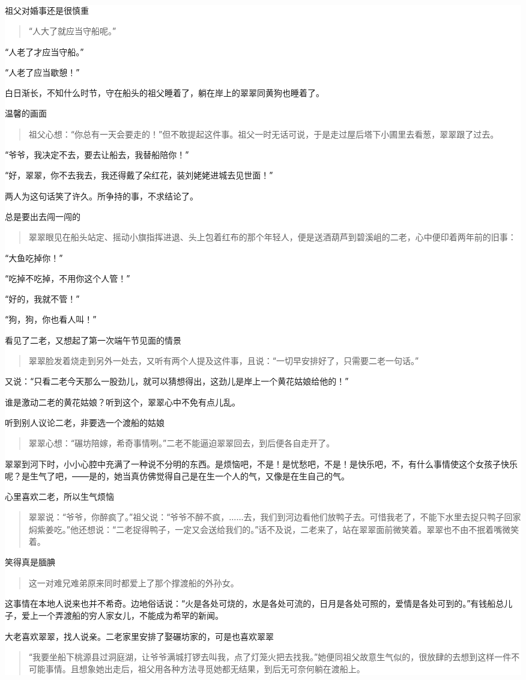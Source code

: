 

祖父对婚事还是很慎重
>“人大了就应当守船呢。”

“人老了才应当守船。”

“人老了应当歇憩！”

白日渐长，不知什么时节，守在船头的祖父睡着了，躺在岸上的翠翠同黄狗也睡着了。



温馨的画面
>祖父心想：“你总有一天会要走的！”但不敢提起这件事。祖父一时无话可说，于是走过屋后塔下小圃里去看葱，翠翠跟了过去。

“爷爷，我决定不去，要去让船去，我替船陪你！”

“好，翠翠，你不去我去，我还得戴了朵红花，装刘姥姥进城去见世面！”

两人为这句话笑了许久。所争持的事，不求结论了。



总是要出去闯一闯的
>翠翠眼见在船头站定、摇动小旗指挥进退、头上包着红布的那个年轻人，便是送酒葫芦到碧溪岨的二老，心中便印着两年前的旧事：

“大鱼吃掉你！”

“吃掉不吃掉，不用你这个人管！”

“好的，我就不管！”

“狗，狗，你也看人叫！”



看见了二老，又想起了第一次端午节见面的情景
>翠翠脸发着烧走到另外一处去，又听有两个人提及这件事，且说：“一切早安排好了，只需要二老一句话。”

又说：“只看二老今天那么一股劲儿，就可以猜想得出，这劲儿是岸上一个黄花姑娘给他的！”

谁是激动二老的黄花姑娘？听到这个，翠翠心中不免有点儿乱。



听到别人议论二老，非要选一个渡船的姑娘
>翠翠心想：“碾坊陪嫁，希奇事情咧。”二老不能逼迫翠翠回去，到后便各自走开了。

翠翠到河下时，小小心腔中充满了一种说不分明的东西。是烦恼吧，不是！是忧愁吧，不是！是快乐吧，不，有什么事情使这个女孩子快乐呢？是生气了吧，——是的，她当真仿佛觉得自己是在生一个人的气，又像是在生自己的气。



心里喜欢二老，所以生气烦恼
>翠翠说：“爷爷，你醉疯了。”祖父说：“爷爷不醉不疯，……去，我们到河边看他们放鸭子去。可惜我老了，不能下水里去捉只鸭子回家焖紫姜吃。”他还想说：“二老捉得鸭子，一定又会送给我们的。”话不及说，二老来了，站在翠翠面前微笑着。翠翠也不由不抿着嘴微笑着。



笑得真是腼腆
>这一对难兄难弟原来同时都爱上了那个撑渡船的外孙女。

这事情在本地人说来也并不希奇。边地俗话说：“火是各处可烧的，水是各处可流的，日月是各处可照的，爱情是各处可到的。”有钱船总儿子，爱上一个弄渡船的穷人家女儿，不能成为希罕的新闻。



大老喜欢翠翠，找人说亲。二老家里安排了娶碾坊家的，可是也喜欢翠翠
>“我要坐船下桃源县过洞庭湖，让爷爷满城打锣去叫我，点了灯笼火把去找我。”她便同祖父故意生气似的，很放肆的去想到这样一件不可能事情。且想象她出走后，祖父用各种方法寻觅她都无结果，到后无可奈何躺在渡船上。
